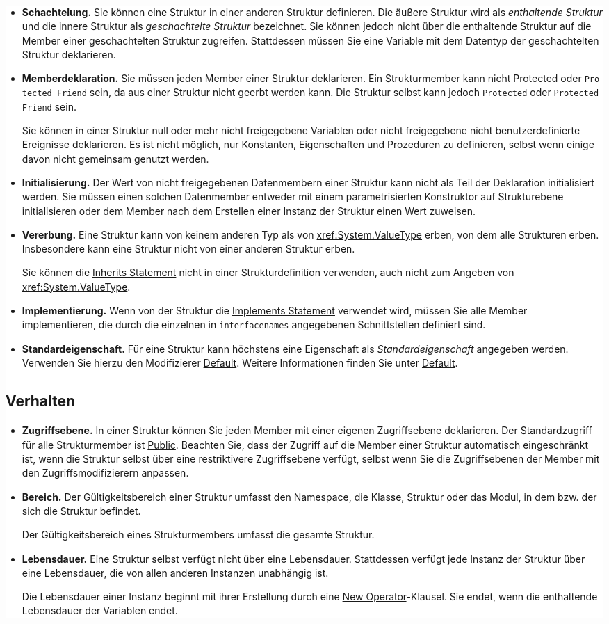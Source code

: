 -   **Schachtelung.** Sie können eine Struktur in einer anderen Struktur definieren.  Die äußere Struktur wird als *enthaltende Struktur* und die innere Struktur als *geschachtelte Struktur* bezeichnet.  Sie können jedoch nicht über die enthaltende Struktur auf die Member einer geschachtelten Struktur zugreifen.  Stattdessen müssen Sie eine Variable mit dem Datentyp der geschachtelten Struktur deklarieren.  
  
-   **Memberdeklaration.** Sie müssen jeden Member einer Struktur deklarieren.  Ein Strukturmember kann nicht [Protected](../../../visual-basic/language-reference/modifiers/protected.md) oder `Protected Friend` sein, da aus einer Struktur nicht geerbt werden kann.  Die Struktur selbst kann jedoch `Protected` oder `Protected Friend` sein.  
  
     Sie können in einer Struktur null oder mehr nicht freigegebene Variablen oder nicht freigegebene nicht benutzerdefinierte Ereignisse deklarieren.  Es ist nicht möglich, nur Konstanten, Eigenschaften und Prozeduren zu definieren, selbst wenn einige davon nicht gemeinsam genutzt werden.  
  
-   **Initialisierung.** Der Wert von nicht freigegebenen Datenmembern einer Struktur kann nicht als Teil der Deklaration initialisiert werden.  Sie müssen einen solchen Datenmember entweder mit einem parametrisierten Konstruktor auf Strukturebene initialisieren oder dem Member nach dem Erstellen einer Instanz der Struktur einen Wert zuweisen.  
  
-   **Vererbung.** Eine Struktur kann von keinem anderen Typ als von <xref:System.ValueType> erben, von dem alle Strukturen erben.  Insbesondere kann eine Struktur nicht von einer anderen Struktur erben.  
  
     Sie können die [Inherits Statement](../../../visual-basic/language-reference/statements/inherits-statement.md) nicht in einer Strukturdefinition verwenden, auch nicht zum Angeben von <xref:System.ValueType>.  
  
-   **Implementierung.** Wenn von der Struktur die [Implements Statement](../../../visual-basic/language-reference/statements/implements-statement.md) verwendet wird, müssen Sie alle Member implementieren, die durch die einzelnen in `interfacenames` angegebenen Schnittstellen definiert sind.  
  
-   **Standardeigenschaft.** Für eine Struktur kann höchstens eine Eigenschaft als *Standardeigenschaft* angegeben werden. Verwenden Sie hierzu den Modifizierer [Default](../../../visual-basic/language-reference/modifiers/default.md).  Weitere Informationen finden Sie unter [Default](../../../visual-basic/language-reference/modifiers/default.md).  
  
## Verhalten  
  
-   **Zugriffsebene.** In einer Struktur können Sie jeden Member mit einer eigenen Zugriffsebene deklarieren.  Der Standardzugriff für alle Strukturmember ist [Public](../../../visual-basic/language-reference/modifiers/public.md).  Beachten Sie, dass der Zugriff auf die Member einer Struktur automatisch eingeschränkt ist, wenn die Struktur selbst über eine restriktivere Zugriffsebene verfügt, selbst wenn Sie die Zugriffsebenen der Member mit den Zugriffsmodifizierern anpassen.  
  
-   **Bereich.** Der Gültigkeitsbereich einer Struktur umfasst den Namespace, die Klasse, Struktur oder das Modul, in dem bzw. der sich die Struktur befindet.  
  
     Der Gültigkeitsbereich eines Strukturmembers umfasst die gesamte Struktur.  
  
-   **Lebensdauer.** Eine Struktur selbst verfügt nicht über eine Lebensdauer.  Stattdessen verfügt jede Instanz der Struktur über eine Lebensdauer, die von allen anderen Instanzen unabhängig ist.  
  
     Die Lebensdauer einer Instanz beginnt mit ihrer Erstellung durch eine [New Operator](../../../visual-basic/language-reference/operators/new-operator.md)\-Klausel.  Sie endet, wenn die enthaltende Lebensdauer der Variablen endet.  
  